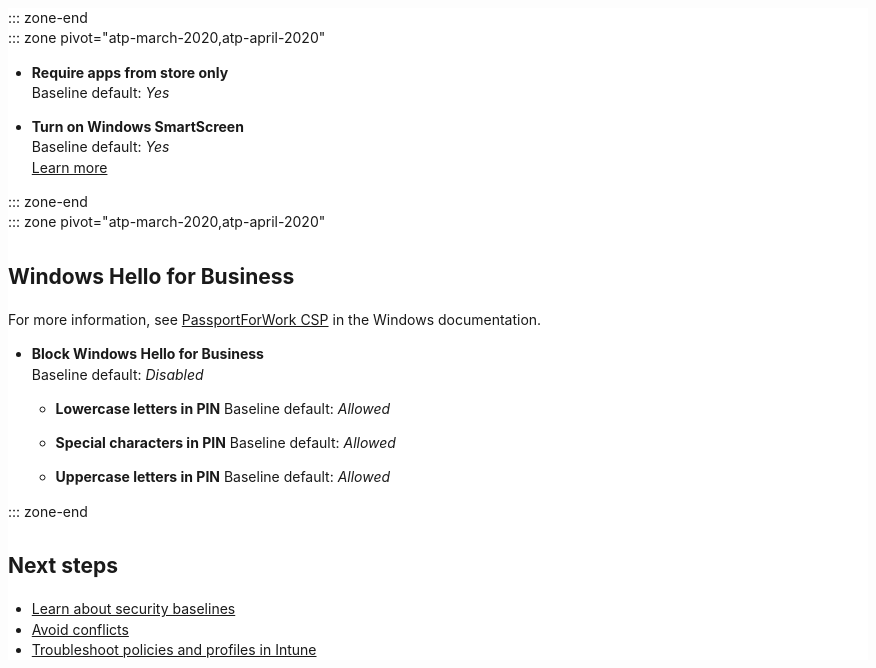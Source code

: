 ::: zone-end  
::: zone pivot="atp-march-2020,atp-april-2020"

- **Require apps from store only**  
  Baseline default: *Yes*  

- **Turn on Windows SmartScreen**  
  Baseline default: *Yes*  
  [Learn more](/windows/client-management/mdm/policy-csp-smartscreen#smartscreen-enablesmartscreeninshell)

::: zone-end  
::: zone pivot="atp-march-2020,atp-april-2020"



## Windows Hello for Business

For more information, see [PassportForWork CSP](/windows/client-management/mdm/passportforwork-csp) in the Windows documentation.

- **Block Windows Hello for Business**  
  Baseline default: *Disabled*

  - **Lowercase letters in PIN**
    Baseline default: *Allowed*  

  - **Special characters in PIN**
    Baseline default: *Allowed*  

  - **Uppercase letters in PIN**
    Baseline default: *Allowed*  

::: zone-end

## Next steps

- [Learn about security baselines](security-baselines.md)
- [Avoid conflicts](security-baselines.md#avoid-conflicts)
- [Troubleshoot policies and profiles in Intune](/troubleshoot/mem/intune/troubleshoot-policies-in-microsoft-intune)
